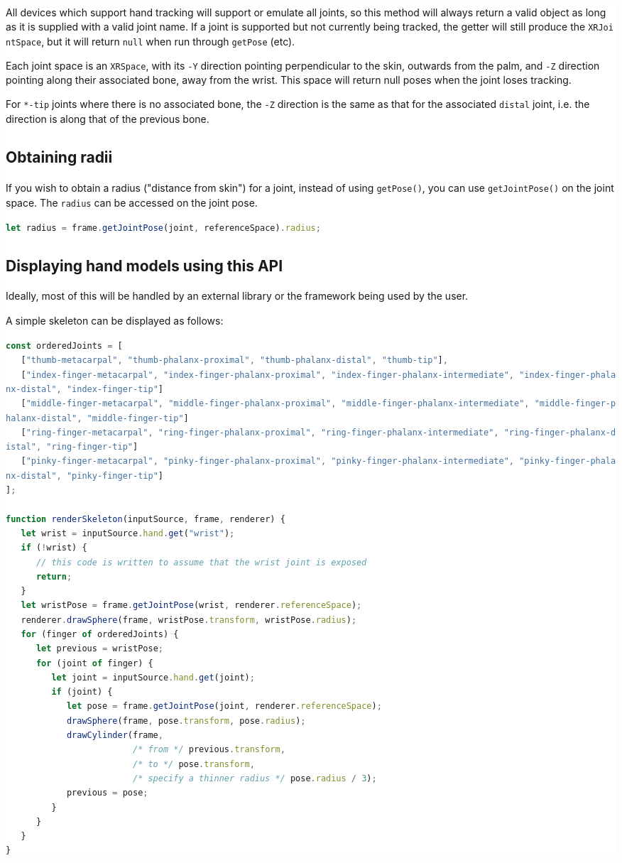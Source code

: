 All devices which support hand tracking will support or emulate all joints, so this method will always return a valid object as long as it is supplied with a valid joint name. If a joint is supported but not currently being tracked, the getter will still produce the `XRJointSpace`, but it will return `null` when run through `getPose` (etc).

Each joint space is an `XRSpace`, with its `-Y` direction pointing perpendicular to the skin, outwards from the palm, and `-Z` direction pointing along their associated bone, away from the wrist. This space will return null poses when the joint loses tracking.

For `*-tip` joints where there is no associated bone, the `-Z` direction is the same as that for the associated `distal` joint, i.e. the direction is along that of the previous bone.


## Obtaining radii

If you wish to obtain a radius ("distance from skin") for a joint, instead of using `getPose()`, you can use `getJointPose()` on the joint space. The `radius` can be accessed on the joint pose.

```js
let radius = frame.getJointPose(joint, referenceSpace).radius;
```


## Displaying hand models using this API

Ideally, most of this will be handled by an external library or the framework being used by the user.

A simple skeleton can be displayed as follows:

```js
const orderedJoints = [
   ["thumb-metacarpal", "thumb-phalanx-proximal", "thumb-phalanx-distal", "thumb-tip"],
   ["index-finger-metacarpal", "index-finger-phalanx-proximal", "index-finger-phalanx-intermediate", "index-finger-phalanx-distal", "index-finger-tip"]
   ["middle-finger-metacarpal", "middle-finger-phalanx-proximal", "middle-finger-phalanx-intermediate", "middle-finger-phalanx-distal", "middle-finger-tip"]
   ["ring-finger-metacarpal", "ring-finger-phalanx-proximal", "ring-finger-phalanx-intermediate", "ring-finger-phalanx-distal", "ring-finger-tip"]
   ["pinky-finger-metacarpal", "pinky-finger-phalanx-proximal", "pinky-finger-phalanx-intermediate", "pinky-finger-phalanx-distal", "pinky-finger-tip"]
];

function renderSkeleton(inputSource, frame, renderer) {
   let wrist = inputSource.hand.get("wrist");
   if (!wrist) {
      // this code is written to assume that the wrist joint is exposed
      return;
   }
   let wristPose = frame.getJointPose(wrist, renderer.referenceSpace);
   renderer.drawSphere(frame, wristPose.transform, wristPose.radius);
   for (finger of orderedJoints) {
      let previous = wristPose;
      for (joint of finger) {
         let joint = inputSource.hand.get(joint);
         if (joint) {
            let pose = frame.getJointPose(joint, renderer.referenceSpace);
            drawSphere(frame, pose.transform, pose.radius);
            drawCylinder(frame,
                         /* from */ previous.transform,
                         /* to */ pose.transform,
                         /* specify a thinner radius */ pose.radius / 3);
            previous = pose;
         }
      }
   }
}
```
